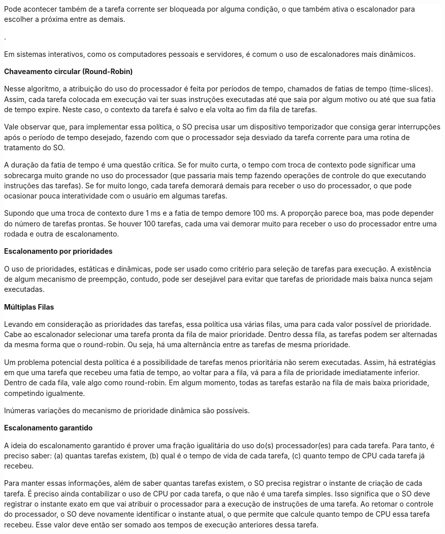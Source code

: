 Pode acontecer também de a tarefa corrente ser bloqueada por alguma condição, o que também ativa o escalonador para escolher a próxima entre as demais.

.

Em sistemas interativos, como os computadores pessoais e servidores, é comum o uso de escalonadores mais dinâmicos. 

**Chaveamento circular (Round-Robin)**

Nesse algoritmo, a atribuição do uso do processador é feita por períodos de tempo, chamados de fatias de tempo (time-slices). Assim, cada tarefa colocada em execução vai ter suas instruções executadas até que saia por algum motivo ou até que sua fatia de tempo expire. Neste caso, o contexto da tarefa é salvo e ela volta ao fim da fila de tarefas.

Vale observar que, para implementar essa política, o SO precisa usar um dispositivo temporizador que consiga gerar interrupções após o período de tempo desejado, fazendo com que o processador seja desviado da tarefa corrente para uma rotina de tratamento do SO.

A duração da fatia de tempo é uma questão crítica. Se for muito curta, o tempo com troca de contexto pode significar uma sobrecarga muito grande no uso do processador (que passaria mais temp fazendo operações de controle do que executando instruções das tarefas). Se for muito longo, cada tarefa demorará demais para receber o uso do processador, o que pode ocasionar pouca interatividade com o usuário em algumas tarefas.

Supondo que uma troca de contexto dure 1 ms e a fatia de tempo demore 100 ms. A proporção parece boa, mas pode depender do número de tarefas prontas. Se houver 100 tarefas, cada uma vai demorar muito para receber o uso do processador entre uma rodada e outra de escalonamento.

**Escalonamento por prioridades**

O uso de prioridades, estáticas e dinâmicas, pode ser usado como critério para seleção de tarefas para execução. A existência de algum mecanismo de preempção, contudo, pode ser desejável para evitar que tarefas de prioridade mais baixa nunca sejam executadas.

**Múltiplas Filas**

Levando em consideração as prioridades das tarefas, essa política usa várias filas, uma para cada valor possível de prioridade. Cabe ao escalonador selecionar uma tarefa pronta da fila de maior prioridade. Dentro dessa fila, as tarefas podem ser alternadas da mesma forma que o round-robin. Ou seja, há uma alternância entre as tarefas de mesma prioridade. 

Um problema potencial desta política é a possibilidade de tarefas menos prioritária não serem executadas. Assim, há estratégias em que uma tarefa que recebeu uma fatia de tempo, ao voltar para a fila, vá para a fila de prioridade imediatamente inferior. Dentro de cada fila, vale algo como round-robin. Em algum momento, todas as tarefas estarão na fila de mais baixa prioridade, competindo igualmente.

Inúmeras variações do mecanismo de prioridade dinâmica são possíveis.

**Escalonamento garantido**

A ideia do escalonamento garantido é prover uma fração igualitária do uso do(s) processador(es) para cada tarefa. Para tanto, é preciso saber: (a) quantas tarefas existem, (b) qual é o tempo de vida de cada tarefa, (c) quanto tempo de CPU cada tarefa já recebeu.

Para manter essas informações, além de saber quantas tarefas existem, o SO precisa registrar o instante de criação de cada tarefa. É preciso ainda contabilizar o uso de CPU por cada tarefa, o que não é uma tarefa simples. Isso significa que o SO deve registrar o instante exato em que vai atribuir o processador para a execução de instruções de uma tarefa. Ao retomar o controle do processador, o SO deve novamente identificar o instante atual, o que permite que calcule quanto tempo de CPU essa tarefa recebeu. Esse valor deve então ser somado aos tempos de execução anteriores dessa tarefa.
